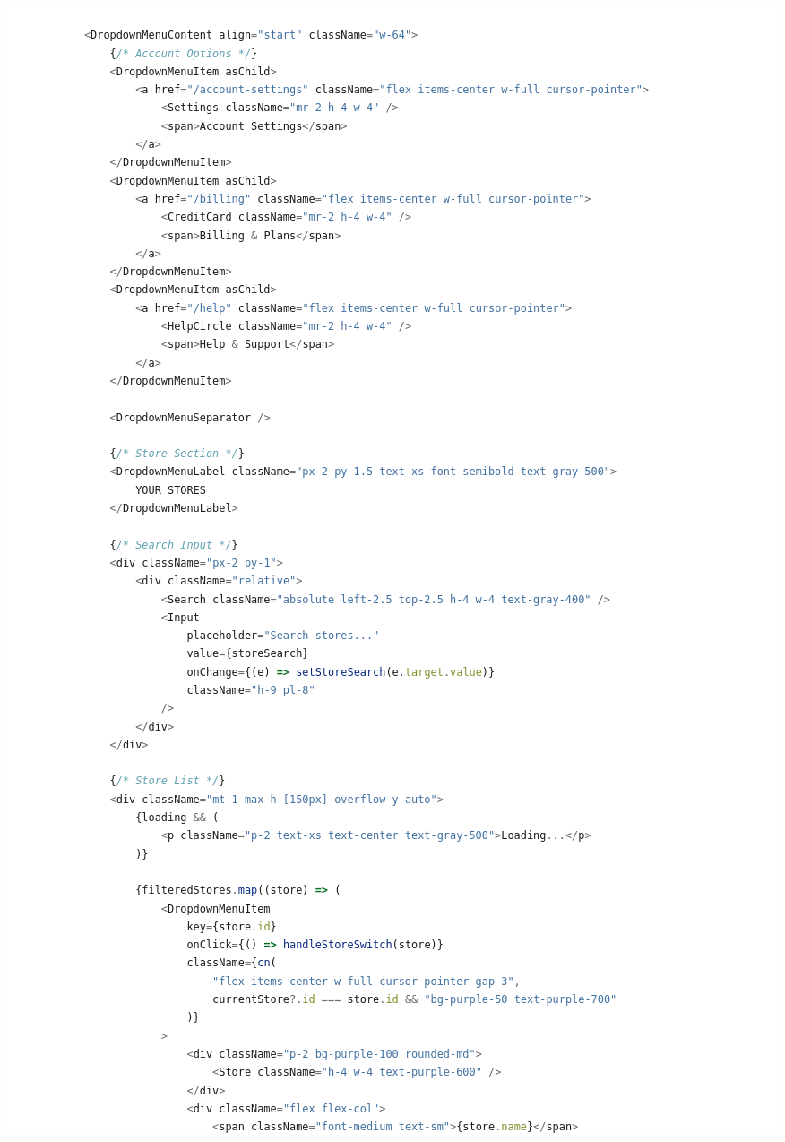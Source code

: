 ```javascript
            
            <DropdownMenuContent align="start" className="w-64">
                {/* Account Options */}
                <DropdownMenuItem asChild>
                    <a href="/account-settings" className="flex items-center w-full cursor-pointer">
                        <Settings className="mr-2 h-4 w-4" />
                        <span>Account Settings</span>
                    </a>
                </DropdownMenuItem>
                <DropdownMenuItem asChild>
                    <a href="/billing" className="flex items-center w-full cursor-pointer">
                        <CreditCard className="mr-2 h-4 w-4" />
                        <span>Billing & Plans</span>
                    </a>
                </DropdownMenuItem>
                <DropdownMenuItem asChild>
                    <a href="/help" className="flex items-center w-full cursor-pointer">
                        <HelpCircle className="mr-2 h-4 w-4" />
                        <span>Help & Support</span>
                    </a>
                </DropdownMenuItem>
                
                <DropdownMenuSeparator />
                
                {/* Store Section */}
                <DropdownMenuLabel className="px-2 py-1.5 text-xs font-semibold text-gray-500">
                    YOUR STORES
                </DropdownMenuLabel>
                
                {/* Search Input */}
                <div className="px-2 py-1">
                    <div className="relative">
                        <Search className="absolute left-2.5 top-2.5 h-4 w-4 text-gray-400" />
                        <Input
                            placeholder="Search stores..."
                            value={storeSearch}
                            onChange={(e) => setStoreSearch(e.target.value)}
                            className="h-9 pl-8"
                        />
                    </div>
                </div>
                
                {/* Store List */}
                <div className="mt-1 max-h-[150px] overflow-y-auto">
                    {loading && (
                        <p className="p-2 text-xs text-center text-gray-500">Loading...</p>
                    )}
                    
                    {filteredStores.map((store) => (
                        <DropdownMenuItem
                            key={store.id}
                            onClick={() => handleStoreSwitch(store)}
                            className={cn(
                                "flex items-center w-full cursor-pointer gap-3",
                                currentStore?.id === store.id && "bg-purple-50 text-purple-700"
                            )}
                        >
                            <div className="p-2 bg-purple-100 rounded-md">
                                <Store className="h-4 w-4 text-purple-600" />
                            </div>
                            <div className="flex flex-col">
                                <span className="font-medium text-sm">{store.name}</span>
```